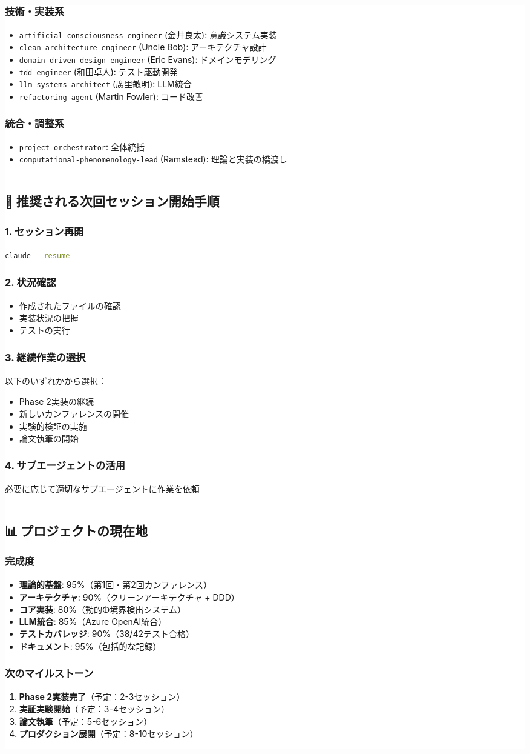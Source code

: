 ### 技術・実装系
- `artificial-consciousness-engineer` (金井良太): 意識システム実装
- `clean-architecture-engineer` (Uncle Bob): アーキテクチャ設計
- `domain-driven-design-engineer` (Eric Evans): ドメインモデリング
- `tdd-engineer` (和田卓人): テスト駆動開発
- `llm-systems-architect` (廣里敏明): LLM統合
- `refactoring-agent` (Martin Fowler): コード改善

### 統合・調整系
- `project-orchestrator`: 全体統括
- `computational-phenomenology-lead` (Ramstead): 理論と実装の橋渡し

---

## 🚀 推奨される次回セッション開始手順

### 1. セッション再開
```bash
claude --resume
```

### 2. 状況確認
- 作成されたファイルの確認
- 実装状況の把握
- テストの実行

### 3. 継続作業の選択
以下のいずれかから選択：
- Phase 2実装の継続
- 新しいカンファレンスの開催
- 実験的検証の実施
- 論文執筆の開始

### 4. サブエージェントの活用
必要に応じて適切なサブエージェントに作業を依頼

---

## 📊 プロジェクトの現在地

### 完成度
- **理論的基盤**: 95%（第1回・第2回カンファレンス）
- **アーキテクチャ**: 90%（クリーンアーキテクチャ + DDD）
- **コア実装**: 80%（動的Φ境界検出システム）
- **LLM統合**: 85%（Azure OpenAI統合）
- **テストカバレッジ**: 90%（38/42テスト合格）
- **ドキュメント**: 95%（包括的な記録）

### 次のマイルストーン
1. **Phase 2実装完了**（予定：2-3セッション）
2. **実証実験開始**（予定：3-4セッション）
3. **論文執筆**（予定：5-6セッション）
4. **プロダクション展開**（予定：8-10セッション）

---
